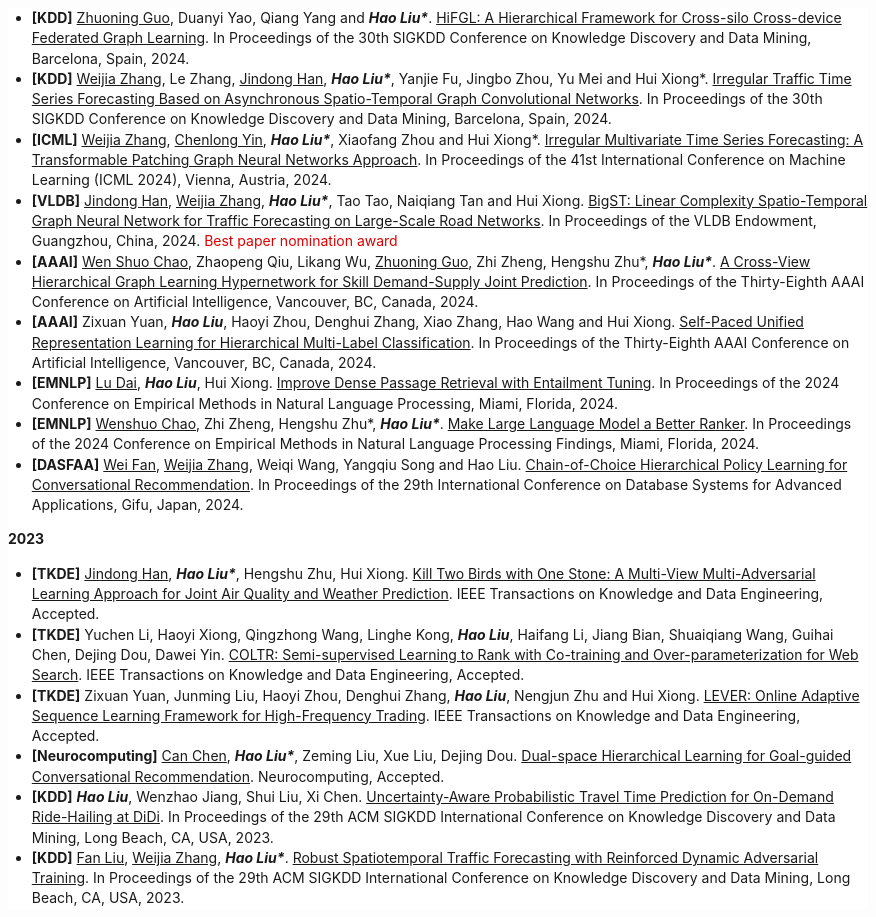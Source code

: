 * **[KDD]** <ins>Zhuoning Guo</ins>, Duanyi Yao, Qiang Yang and ***Hao Liu\****. [HiFGL: A Hierarchical Framework for Cross-silo Cross-device Federated Graph Learning](https://raymondhliu.github.io/publications/). In Proceedings of the 30th SIGKDD Conference on Knowledge Discovery and Data Mining, Barcelona, Spain, 2024.
* **[KDD]** <ins>Weijia Zhang</ins>, Le Zhang, <ins>Jindong Han</ins>, ***Hao Liu\****, Yanjie Fu, Jingbo Zhou, Yu Mei and Hui Xiong\*. [Irregular Traffic Time Series Forecasting Based on Asynchronous Spatio-Temporal Graph Convolutional Networks](https://raymondhliu.github.io/publications/). In Proceedings of the 30th SIGKDD Conference on Knowledge Discovery and Data Mining, Barcelona, Spain, 2024.
* **[ICML]** <ins>Weijia Zhang</ins>, <ins>Chenlong Yin</ins>, ***Hao Liu\****, Xiaofang Zhou and Hui Xiong\*. [Irregular Multivariate Time Series Forecasting: A Transformable Patching Graph Neural Networks Approach](https://raymondhliu.github.io/publications/). In Proceedings of the 41st International Conference on Machine Learning (ICML 2024), Vienna, Austria, 2024.
* **[VLDB]** <ins>Jindong Han</ins>, <ins>Weijia Zhang</ins>, ***Hao Liu\****, Tao Tao, Naiqiang Tan and Hui Xiong. [BigST: Linear Complexity Spatio-Temporal Graph Neural Network for Traffic Forecasting on Large-Scale Road Networks](https://dl.acm.org/doi/abs/10.14778/3641204.3641217). In Proceedings of the VLDB Endowment, Guangzhou, China, 2024. <font color="#dd0000"> Best paper nomination award </font>
* **[AAAI]** <ins>Wen Shuo Chao</ins>, Zhaopeng Qiu, Likang Wu, <ins>Zhuoning Guo</ins>, Zhi Zheng, Hengshu Zhu\*, ***Hao Liu\****. [A Cross-View Hierarchical Graph Learning Hypernetwork for Skill Demand-Supply Joint Prediction](https://raymondhliu.github.io/publications/). In Proceedings of the Thirty-Eighth AAAI Conference on Artificial Intelligence, Vancouver, BC, Canada, 2024.
* **[AAAI]** Zixuan Yuan, ***Hao Liu***, Haoyi Zhou, Denghui Zhang, Xiao Zhang, Hao Wang and Hui Xiong. [Self-Paced Unified Representation Learning for Hierarchical Multi-Label Classification](https://raymondhliu.github.io/publications/). In Proceedings of the Thirty-Eighth AAAI Conference on Artificial Intelligence, Vancouver, BC, Canada, 2024.
* **[EMNLP]** <ins>Lu Dai</ins>, ***Hao Liu***, Hui Xiong. [Improve Dense Passage Retrieval with Entailment Tuning](https://raymondhliu.github.io/publications/). In Proceedings of the 2024 Conference on Empirical Methods in Natural Language Processing, Miami, Florida, 2024.
* **[EMNLP]** <ins>Wenshuo Chao</ins>, Zhi Zheng, Hengshu Zhu\*, ***Hao Liu\****. [Make Large Language Model a Better Ranker](https://arxiv.org/abs/2403.19181). In Proceedings of the 2024 Conference on Empirical Methods in Natural Language Processing Findings, Miami, Florida, 2024.
* **[DASFAA]** <ins>Wei Fan</ins>, <ins>Weijia Zhang</ins>, Weiqi Wang, Yangqiu Song and Hao Liu. [Chain-of-Choice Hierarchical Policy Learning for Conversational Recommendation](https://raymondhliu.github.io/publications/). In Proceedings of the 29th International Conference on Database Systems for Advanced Applications, Gifu, Japan, 2024.

**2023**
* **[TKDE]** <ins>Jindong Han</ins>, ***Hao Liu\****, Hengshu Zhu, Hui Xiong. [Kill Two Birds with One Stone: A Multi-View Multi-Adversarial Learning Approach for Joint Air Quality and Weather Prediction](https://ieeexplore.ieee.org/document/10015790). IEEE Transactions on Knowledge and Data Engineering, Accepted.
* **[TKDE]** Yuchen Li, Haoyi Xiong, Qingzhong Wang, Linghe Kong, ***Hao Liu***, Haifang Li, Jiang Bian, Shuaiqiang Wang, Guihai Chen, Dejing Dou, Dawei Yin. [COLTR: Semi-supervised Learning to Rank with Co-training and Over-parameterization for Web Search](https://ieeexplore.ieee.org/document/10109140/). IEEE Transactions on Knowledge and Data Engineering, Accepted.
* **[TKDE]** Zixuan Yuan, Junming Liu, Haoyi Zhou, Denghui Zhang, ***Hao Liu***, Nengjun Zhu and Hui Xiong. [LEVER: Online Adaptive Sequence Learning Framework for High-Frequency Trading](https://www.computer.org/csdl/journal/tk/5555/01/10345772/1SEJAhcTkKA). IEEE Transactions on Knowledge and Data Engineering, Accepted.
* **[Neurocomputing]** <ins>Can Chen</ins>, ***Hao Liu\****, Zeming Liu, Xue Liu, Dejing Dou. [Dual-space Hierarchical Learning for Goal-guided Conversational Recommendation](https://arxiv.org/abs/2401.00272). Neurocomputing, Accepted.
* **[KDD]** ***Hao Liu***, Wenzhao Jiang, Shui Liu, Xi Chen. [Uncertainty-Aware Probabilistic Travel Time Prediction for On-Demand Ride-Hailing at DiDi](https://raymondhliu.github.io/publications/). In Proceedings of the 29th ACM SIGKDD International Conference on Knowledge Discovery and Data Mining, Long Beach, CA, USA, 2023.
* **[KDD]** <ins>Fan Liu</ins>, <ins>Weijia Zhang</ins>, ***Hao Liu\****. [Robust Spatiotemporal Traffic Forecasting with Reinforced Dynamic Adversarial Training](https://raymondhliu.github.io/publications/). In Proceedings of the 29th ACM SIGKDD International Conference on Knowledge Discovery and Data Mining, Long Beach, CA, USA, 2023.